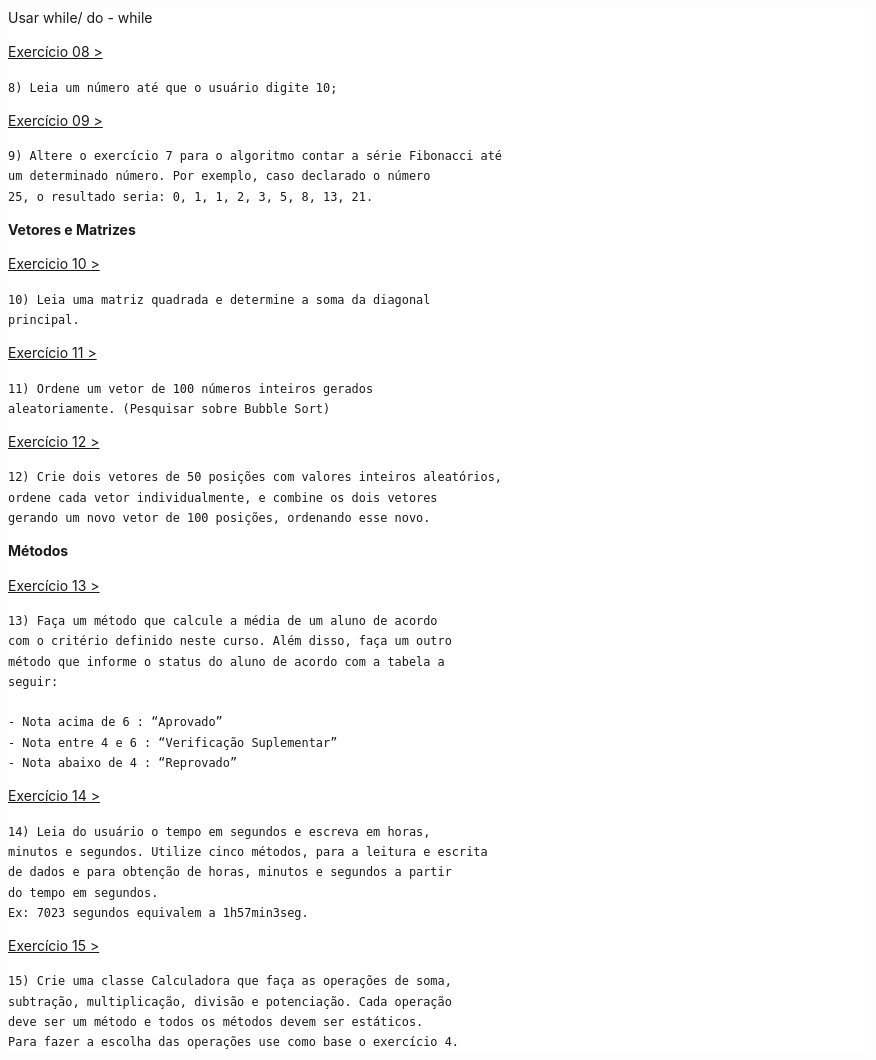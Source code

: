 Usar while/ do - while

[Exercício 08 >](src/lista_exercicios/exercicio_08)
```
8) Leia um número até que o usuário digite 10;
```

[Exercício 09 >](src/lista_exercicios/exercicio_09)
```
9) Altere o exercício 7 para o algoritmo contar a série Fibonacci até
um determinado número. Por exemplo, caso declarado o número
25, o resultado seria: 0, 1, 1, 2, 3, 5, 8, 13, 21.
```

**Vetores e Matrizes**

[Exercicio 10 >](src/lista_exercicios/exercicio_10)
```
10) Leia uma matriz quadrada e determine a soma da diagonal
principal.
```
[Exercício 11 >](src/lista_exercicios/exercicio_11)
```
11) Ordene um vetor de 100 números inteiros gerados
aleatoriamente. (Pesquisar sobre Bubble Sort)
```
[Exercício 12 >](src/lista_exercicios/exercicio_12)
```
12) Crie dois vetores de 50 posições com valores inteiros aleatórios,
ordene cada vetor individualmente, e combine os dois vetores
gerando um novo vetor de 100 posições, ordenando esse novo.
```
**Métodos**

[Exercício 13 >](src/lista_exercicios/exercicio_13)
```
13) Faça um método que calcule a média de um aluno de acordo
com o critério definido neste curso. Além disso, faça um outro
método que informe o status do aluno de acordo com a tabela a
seguir:

- Nota acima de 6 : “Aprovado”
- Nota entre 4 e 6 : “Verificação Suplementar”
- Nota abaixo de 4 : “Reprovado”
```

[Exercício 14 >](src/lista_exercicios/exercicio_14)
```
14) Leia do usuário o tempo em segundos e escreva em horas,
minutos e segundos. Utilize cinco métodos, para a leitura e escrita
de dados e para obtenção de horas, minutos e segundos a partir
do tempo em segundos.
Ex: 7023 segundos equivalem a 1h57min3seg.
```

[Exercício 15 >](src/lista_exercicios/exercicio_15)
```
15) Crie uma classe Calculadora que faça as operações de soma,
subtração, multiplicação, divisão e potenciação. Cada operação
deve ser um método e todos os métodos devem ser estáticos.
Para fazer a escolha das operações use como base o exercício 4.
```
